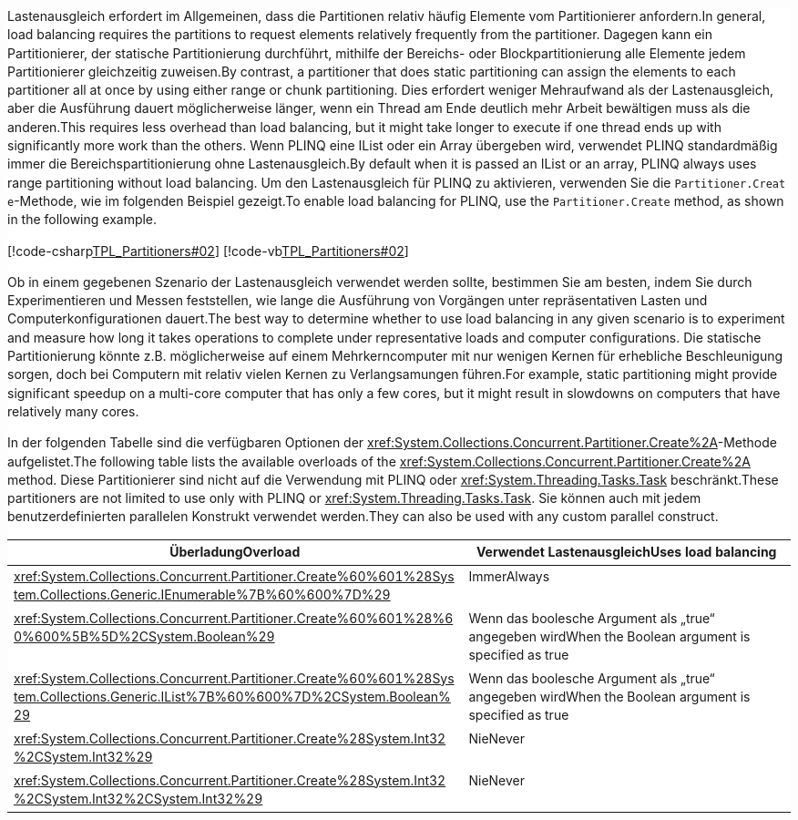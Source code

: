  <span data-ttu-id="68d5c-135">Lastenausgleich erfordert im Allgemeinen, dass die Partitionen relativ häufig Elemente vom Partitionierer anfordern.</span><span class="sxs-lookup"><span data-stu-id="68d5c-135">In general, load balancing requires the partitions to request elements relatively frequently from the partitioner.</span></span> <span data-ttu-id="68d5c-136">Dagegen kann ein Partitionierer, der statische Partitionierung durchführt, mithilfe der Bereichs- oder Blockpartitionierung alle Elemente jedem Partitionierer gleichzeitig zuweisen.</span><span class="sxs-lookup"><span data-stu-id="68d5c-136">By contrast, a partitioner that does static partitioning can assign the elements to each partitioner all at once by using either range or chunk partitioning.</span></span> <span data-ttu-id="68d5c-137">Dies erfordert weniger Mehraufwand als der Lastenausgleich, aber die Ausführung dauert möglicherweise länger, wenn ein Thread am Ende deutlich mehr Arbeit bewältigen muss als die anderen.</span><span class="sxs-lookup"><span data-stu-id="68d5c-137">This requires less overhead than load balancing, but it might take longer to execute if one thread ends up with significantly more work than the others.</span></span> <span data-ttu-id="68d5c-138">Wenn PLINQ eine IList oder ein Array übergeben wird, verwendet PLINQ standardmäßig immer die Bereichspartitionierung ohne Lastenausgleich.</span><span class="sxs-lookup"><span data-stu-id="68d5c-138">By default when it is passed an IList or an array, PLINQ always uses range partitioning without load balancing.</span></span> <span data-ttu-id="68d5c-139">Um den Lastenausgleich für PLINQ zu aktivieren, verwenden Sie die `Partitioner.Create`-Methode, wie im folgenden Beispiel gezeigt.</span><span class="sxs-lookup"><span data-stu-id="68d5c-139">To enable load balancing for PLINQ, use the `Partitioner.Create` method, as shown in the following example.</span></span>  
  
 [!code-csharp[TPL_Partitioners#02](../../../samples/snippets/csharp/VS_Snippets_Misc/tpl_partitioners/cs/partitioners.cs#02)]
 [!code-vb[TPL_Partitioners#02](../../../samples/snippets/visualbasic/VS_Snippets_Misc/tpl_partitioners/vb/partitionsnippets_vb.vb#02)]  
  
 <span data-ttu-id="68d5c-140">Ob in einem gegebenen Szenario der Lastenausgleich verwendet werden sollte, bestimmen Sie am besten, indem Sie durch Experimentieren und Messen feststellen, wie lange die Ausführung von Vorgängen unter repräsentativen Lasten und Computerkonfigurationen dauert.</span><span class="sxs-lookup"><span data-stu-id="68d5c-140">The best way to determine whether to use load balancing in any given scenario is to experiment and measure how long it takes operations to complete under representative loads and computer configurations.</span></span> <span data-ttu-id="68d5c-141">Die statische Partitionierung könnte z.B. möglicherweise auf einem Mehrkerncomputer mit nur wenigen Kernen für erhebliche Beschleunigung sorgen, doch bei Computern mit relativ vielen Kernen zu Verlangsamungen führen.</span><span class="sxs-lookup"><span data-stu-id="68d5c-141">For example, static partitioning might provide significant speedup on a multi-core computer that has only a few cores, but it might result in slowdowns on computers that have relatively many cores.</span></span>  
  
 <span data-ttu-id="68d5c-142">In der folgenden Tabelle sind die verfügbaren Optionen der <xref:System.Collections.Concurrent.Partitioner.Create%2A>-Methode aufgelistet.</span><span class="sxs-lookup"><span data-stu-id="68d5c-142">The following table lists the available overloads of the <xref:System.Collections.Concurrent.Partitioner.Create%2A> method.</span></span> <span data-ttu-id="68d5c-143">Diese Partitionierer sind nicht auf die Verwendung mit PLINQ oder <xref:System.Threading.Tasks.Task> beschränkt.</span><span class="sxs-lookup"><span data-stu-id="68d5c-143">These partitioners are not limited to use only with PLINQ or <xref:System.Threading.Tasks.Task>.</span></span> <span data-ttu-id="68d5c-144">Sie können auch mit jedem benutzerdefinierten parallelen Konstrukt verwendet werden.</span><span class="sxs-lookup"><span data-stu-id="68d5c-144">They can also be used with any custom parallel construct.</span></span>  
  
|<span data-ttu-id="68d5c-145">Überladung</span><span class="sxs-lookup"><span data-stu-id="68d5c-145">Overload</span></span>|<span data-ttu-id="68d5c-146">Verwendet Lastenausgleich</span><span class="sxs-lookup"><span data-stu-id="68d5c-146">Uses load balancing</span></span>|  
|--------------|-------------------------|  
|<xref:System.Collections.Concurrent.Partitioner.Create%60%601%28System.Collections.Generic.IEnumerable%7B%60%600%7D%29>|<span data-ttu-id="68d5c-147">Immer</span><span class="sxs-lookup"><span data-stu-id="68d5c-147">Always</span></span>|  
|<xref:System.Collections.Concurrent.Partitioner.Create%60%601%28%60%600%5B%5D%2CSystem.Boolean%29>|<span data-ttu-id="68d5c-148">Wenn das boolesche Argument als „true“ angegeben wird</span><span class="sxs-lookup"><span data-stu-id="68d5c-148">When the Boolean argument is specified as true</span></span>|  
|<xref:System.Collections.Concurrent.Partitioner.Create%60%601%28System.Collections.Generic.IList%7B%60%600%7D%2CSystem.Boolean%29>|<span data-ttu-id="68d5c-149">Wenn das boolesche Argument als „true“ angegeben wird</span><span class="sxs-lookup"><span data-stu-id="68d5c-149">When the Boolean argument is specified as true</span></span>|  
|<xref:System.Collections.Concurrent.Partitioner.Create%28System.Int32%2CSystem.Int32%29>|<span data-ttu-id="68d5c-150">Nie</span><span class="sxs-lookup"><span data-stu-id="68d5c-150">Never</span></span>|  
|<xref:System.Collections.Concurrent.Partitioner.Create%28System.Int32%2CSystem.Int32%2CSystem.Int32%29>|<span data-ttu-id="68d5c-151">Nie</span><span class="sxs-lookup"><span data-stu-id="68d5c-151">Never</span></span>|  